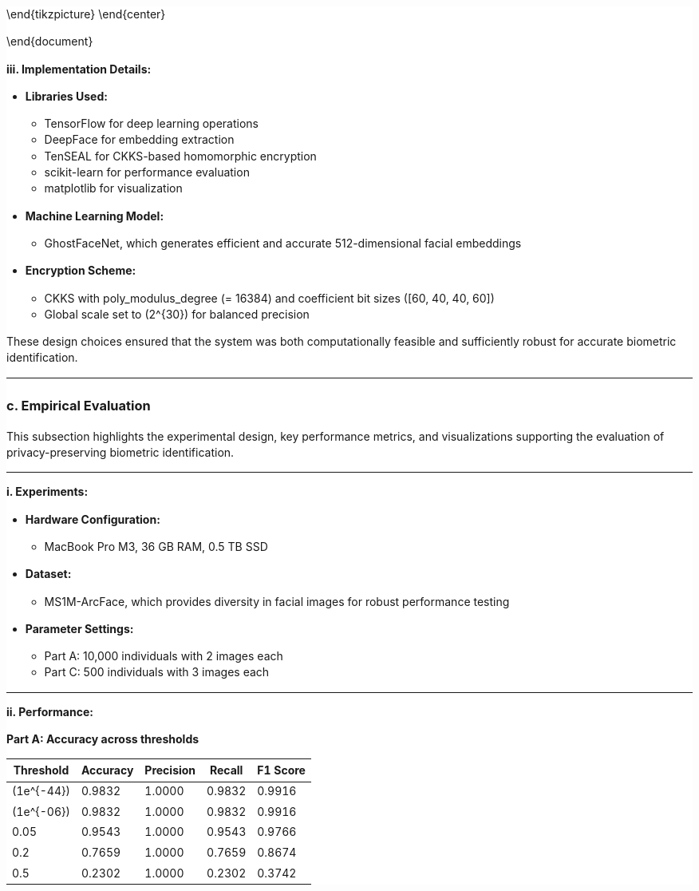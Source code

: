 \end{tikzpicture}
\end{center}

\end{document}

**iii. Implementation Details:**  

- **Libraries Used:**  
  - TensorFlow for deep learning operations  
  - DeepFace for embedding extraction  
  - TenSEAL for CKKS-based homomorphic encryption  
  - scikit-learn for performance evaluation  
  - matplotlib for visualization  

- **Machine Learning Model:**  
  - GhostFaceNet, which generates efficient and accurate 512-dimensional facial embeddings  

- **Encryption Scheme:**  
  - CKKS with poly\_modulus\_degree \(= 16384\) and coefficient bit sizes \([60, 40, 40, 60]\)  
  - Global scale set to \(2^{30}\) for balanced precision  

These design choices ensured that the system was both computationally feasible and sufficiently robust for accurate biometric identification.

---

### **c. Empirical Evaluation**  

This subsection highlights the experimental design, key performance metrics, and visualizations supporting the evaluation of privacy-preserving biometric identification.

---

**i. Experiments:**  

- **Hardware Configuration:**  
  - MacBook Pro M3, 36 GB RAM, 0.5 TB SSD  

- **Dataset:**  
  - MS1M-ArcFace, which provides diversity in facial images for robust performance testing  

- **Parameter Settings:**  
  - Part A: 10,000 individuals with 2 images each  
  - Part C: 500 individuals with 3 images each  

---

**ii. Performance:**  

**Part A: Accuracy across thresholds**  

| Threshold | Accuracy | Precision | Recall | F1 Score |
| --------- | -------- | --------- | ------ | -------- |
| \(1e^{-44}\) | 0.9832   | 1.0000    | 0.9832 | 0.9916   |
| \(1e^{-06}\) | 0.9832   | 1.0000    | 0.9832 | 0.9916   |
| 0.05      | 0.9543   | 1.0000    | 0.9543 | 0.9766   |
| 0.2       | 0.7659   | 1.0000    | 0.7659 | 0.8674   |
| 0.5       | 0.2302   | 1.0000    | 0.2302 | 0.3742   |
